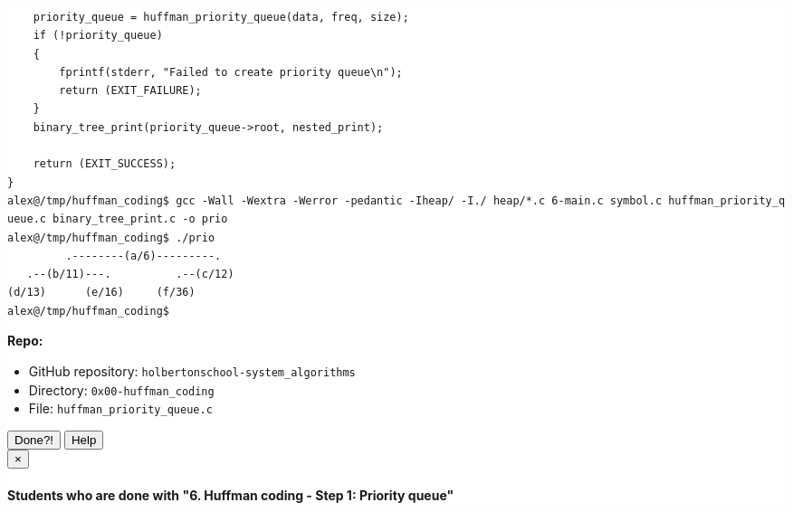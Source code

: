         priority_queue = huffman_priority_queue(data, freq, size);
        if (!priority_queue)
        {
            fprintf(stderr, "Failed to create priority queue\n");
            return (EXIT_FAILURE);
        }
        binary_tree_print(priority_queue->root, nested_print);

        return (EXIT_SUCCESS);
    }
    alex@/tmp/huffman_coding$ gcc -Wall -Wextra -Werror -pedantic -Iheap/ -I./ heap/*.c 6-main.c symbol.c huffman_priority_queue.c binary_tree_print.c -o prio
    alex@/tmp/huffman_coding$ ./prio
             .--------(a/6)---------.
       .--(b/11)---.          .--(c/12)
    (d/13)      (e/16)     (f/36)
    alex@/tmp/huffman_coding$

</div>

<div class="list-group">

<div class="list-group-item">

**Repo:**

*   GitHub repository: `holbertonschool-system_algorithms`
*   Directory: `0x00-huffman_coding`
*   File: `huffman_priority_queue.c`

</div>

</div>

<div class="panel-footer">

<div class="align-items-center d-flex justify-content-between">

<div><button class="student_task_done btn btn-default btn-sm no" data-task-id="16904"><span class="no"></span><span class="yes"></span><span class="pending"></span>Done<span class="no pending">?</span><span class="yes">!</span></button> <button class="student-task-done-by btn btn-default btn-sm" data-task-id="16904" data-batch-id="179" data-toggle="modal" data-target="#task-16904-users-done-modal">Help</button>

<div class="modal fade users-done-modal" id="task-16904-users-done-modal" data-task-id="16904" data-batch-id="179">

<div class="modal-dialog">

<div class="modal-content">

<div class="modal-header"><button type="button" class="close" data-dismiss="modal" aria-label="Close"><span aria-hidden="true">×</span></button>

#### Students who are done with "6\. Huffman coding - Step 1: Priority queue"

</div>
